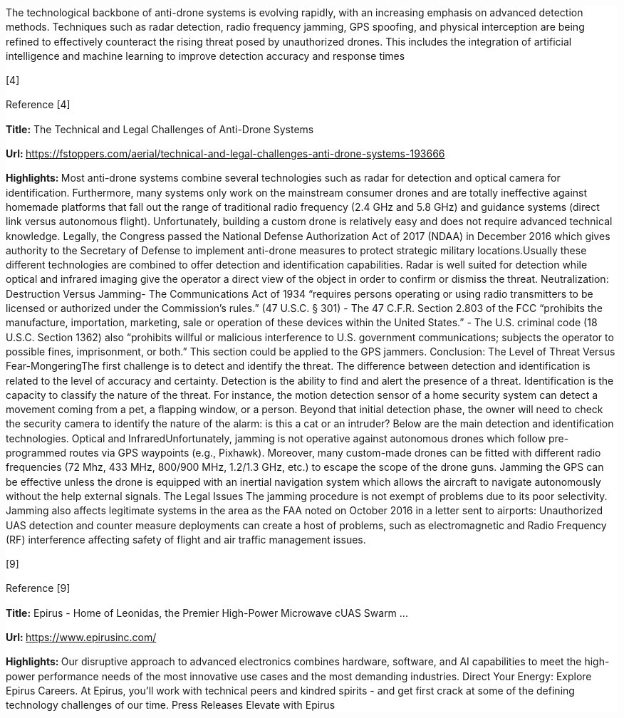 <p class="text-lg">The technological backbone of anti-drone systems is evolving rapidly, with an increasing emphasis on advanced detection methods. Techniques such as radar detection, radio frequency jamming, GPS spoofing, and physical interception are being refined to effectively counteract the rising threat posed by unauthorized drones. This includes the integration of artificial intelligence and machine learning to improve detection accuracy and response times<div class="dropdown dropdown-top dropdown-end "><a tabindex="0" role="button" class="link link-primary">[4]</a><div tabindex="0" class="absolute dropdown-content card card-compact p-2 shadow-xl bg-base-100 base-content max-h-80 w-56 lg:w-80 overflow-y-scroll border-2 border-primary z-10"><div class="card-body text-lg"><p class="card-title">Reference [4]</p><p><b>Title:</b> The Technical and Legal Challenges of Anti-Drone Systems </p><p><b>Url: </b><a class="link link-primary break-all" href="https://fstoppers.com/aerial/technical-and-legal-challenges-anti-drone-systems-193666" target="_blank">https://fstoppers.com/aerial/technical-and-legal-challenges-anti-drone-systems-193666</a></p><p><b>Highlights: </b>Most anti-drone systems combine several technologies such as radar for detection and optical camera for identification. Furthermore, many systems only work on the mainstream consumer drones and are totally ineffective against homemade platforms that fall out the range of traditional radio frequency (2.4 GHz and 5.8 GHz) and guidance systems (direct link versus autonomous flight). Unfortunately, building a custom drone is relatively easy and does not require advanced technical knowledge. Legally, the Congress passed the National Defense Authorization Act of 2017 (NDAA) in December 2016 which gives authority to the Secretary of Defense to implement anti-drone measures to protect strategic military locations.Usually these different technologies are combined to offer detection and identification capabilities. Radar is well suited for detection while optical and infrared imaging give the operator a direct view of the object in order to confirm or dismiss the threat.
Neutralization: Destruction Versus Jamming- The Communications Act of 1934 “requires persons operating or using radio transmitters to be licensed or authorized under the Commission’s rules.” (47 U.S.C. § 301)
- The 47 C.F.R. Section 2.803 of the FCC “prohibits the manufacture, importation, marketing, sale or operation of these devices within the United States.”
- The U.S. criminal code (18 U.S.C. Section 1362) also “prohibits willful or malicious interference to U.S. government communications; subjects the operator to possible fines, imprisonment, or both.” This section could be applied to the GPS jammers.
Conclusion: The Level of Threat Versus Fear-MongeringThe first challenge is to detect and identify the threat. The difference between detection and identification is related to the level of accuracy and certainty. Detection is the ability to find and alert the presence of a threat. Identification is the capacity to classify the nature of the threat. For instance, the motion detection sensor of a home security system can detect a movement coming from a pet, a flapping window, or a person. Beyond that initial detection phase, the owner will need to check the security camera to identify the nature of the alarm: is this a cat or an intruder?
Below are the main detection and identification technologies.
Optical and InfraredUnfortunately, jamming is not operative against autonomous drones which follow pre-programmed routes via GPS waypoints (e.g., Pixhawk). Moreover, many custom-made drones can be fitted with different radio frequencies (72 Mhz, 433 MHz, 800/900 MHz, 1.2/1.3 GHz, etc.) to escape the scope of the drone guns. Jamming the GPS can be effective unless the drone is equipped with an inertial navigation system which allows the aircraft to navigate autonomously without the help external signals.
The Legal Issues
The jamming procedure is not exempt of problems due to its poor selectivity. Jamming also affects legitimate systems in the area as the FAA noted on October 2016 in a letter sent to airports:
Unauthorized UAS detection and counter measure deployments can create a host of problems, such as electromagnetic and Radio Frequency (RF) interference affecting safety of flight and air traffic management issues.</p></div></div></div><div class="dropdown dropdown-top dropdown-end "><a tabindex="0" role="button" class="link link-primary">[9]</a><div tabindex="0" class="absolute dropdown-content card card-compact p-2 shadow-xl bg-base-100 base-content max-h-80 w-56 lg:w-80 overflow-y-scroll border-2 border-primary z-10"><div class="card-body text-lg"><p class="card-title">Reference [9]</p><p><b>Title:</b> Epirus - Home of Leonidas, the Premier High-Power Microwave cUAS Swarm ... </p><p><b>Url: </b><a class="link link-primary break-all" href="https://www.epirusinc.com/" target="_blank">https://www.epirusinc.com/</a></p><p><b>Highlights: </b>Our disruptive approach to advanced electronics combines hardware, software, and AI capabilities to meet the high-power performance needs of the most innovative use cases and the most demanding industries.
Direct Your Energy: Explore Epirus Careers.
At Epirus, you’ll work with technical peers and kindred spirits - and get first crack at some of the defining technology challenges of our time.
Press Releases
Elevate with Epirus